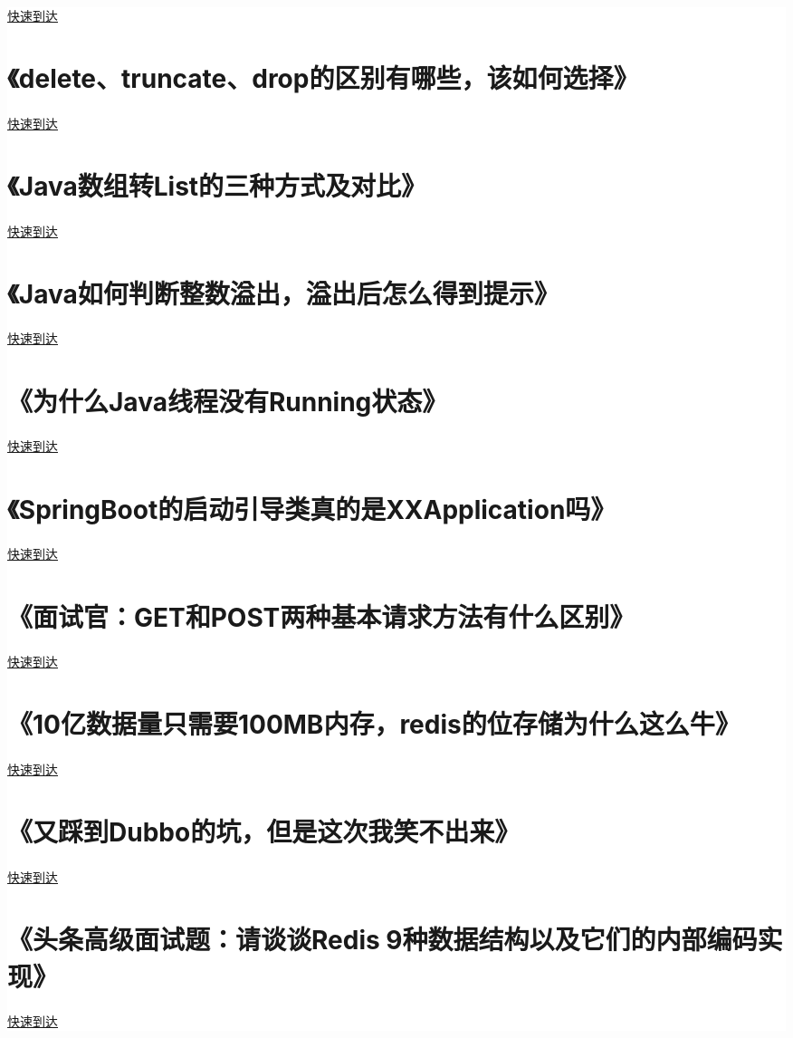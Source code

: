 [快速到达](https://mp.weixin.qq.com/s/Iti5hoFaa95juhT3yukFmw)


# 《delete、truncate、drop的区别有哪些，该如何选择》

[快速到达](https://mp.weixin.qq.com/s/cUPmrvBvWSZasEZW-8cMuA)


# 《Java数组转List的三种方式及对比》

[快速到达](https://mp.weixin.qq.com/s/xiKCDsMi-1S2R_L10tqXQA)



# 《Java如何判断整数溢出，溢出后怎么得到提示》

[快速到达](https://mp.weixin.qq.com/s/zdmyTe0KpqiG2xQe3P3CaQ)


# 《为什么Java线程没有Running状态》

[快速到达](https://mp.weixin.qq.com/s/U7ODbhpySV8FnpImRX0F_g)


# 《SpringBoot的启动引导类真的是XXApplication吗》

[快速到达](https://mp.weixin.qq.com/s/qOZdcT4Rhjp2oRbpRmoGUA)



# 《面试官：GET和POST两种基本请求方法有什么区别》

[快速到达](https://mp.weixin.qq.com/s/DzOydvn74KU1dHwY4x6IIA)


# 《10亿数据量只需要100MB内存，redis的位存储为什么这么牛》

[快速到达](https://mp.weixin.qq.com/s/91LkFAuaOScuvPslFLSGPQ)


# 《又踩到Dubbo的坑，但是这次我笑不出来》

[快速到达](https://mp.weixin.qq.com/s/7vkCIFRGm9x2yaYIv4u-5A)



# 《头条高级面试题：请谈谈Redis 9种数据结构以及它们的内部编码实现》

[快速到达](https://mp.weixin.qq.com/s/J9XWe3VIG6NUCIvXj660fw)


